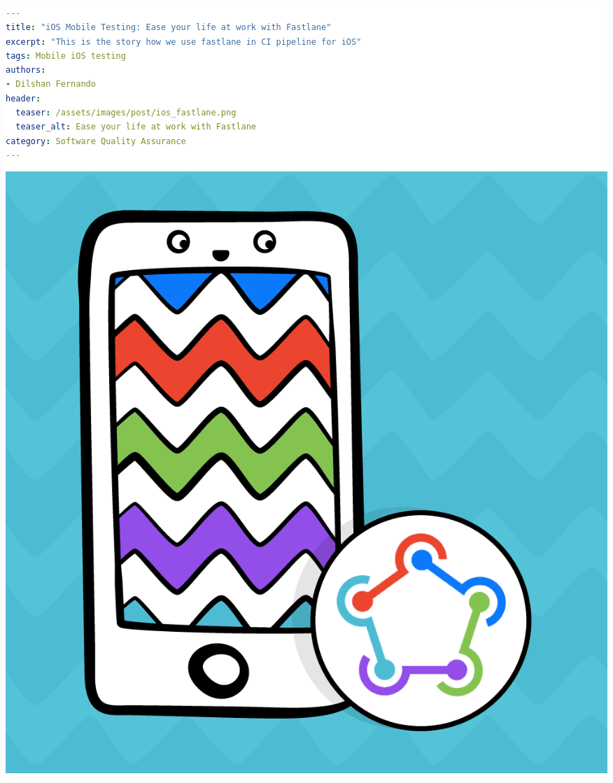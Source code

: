 ```yaml
---
title: "iOS Mobile Testing: Ease your life at work with Fastlane"
excerpt: "This is the story how we use fastlane in CI pipeline for iOS"
tags: Mobile iOS testing
authors:
- Dilshan Fernando
header:
  teaser: /assets/images/post/ios_fastlane.png
  teaser_alt: Ease your life at work with Fastlane
category: Software Quality Assurance 
---
```

![](/assets/images/post/ios_fastlane.png)
